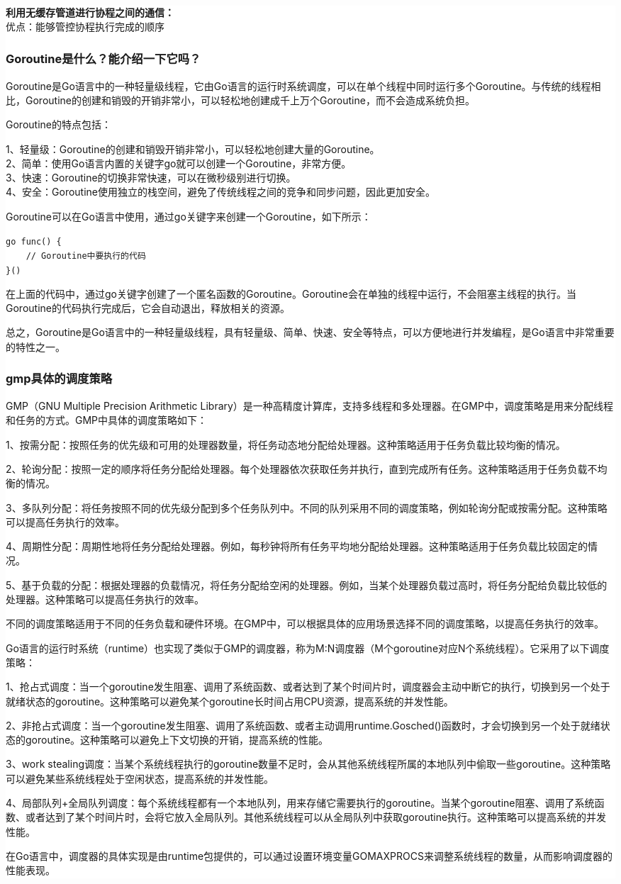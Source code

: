 **利用无缓存管道进行协程之间的通信：**  
优点：能够管控协程执行完成的顺序  

### Goroutine是什么？能介绍一下它吗？

Goroutine是Go语言中的一种轻量级线程，它由Go语言的运行时系统调度，可以在单个线程中同时运行多个Goroutine。与传统的线程相比，Goroutine的创建和销毁的开销非常小，可以轻松地创建成千上万个Goroutine，而不会造成系统负担。

Goroutine的特点包括：

1、轻量级：Goroutine的创建和销毁开销非常小，可以轻松地创建大量的Goroutine。  
2、简单：使用Go语言内置的关键字go就可以创建一个Goroutine，非常方便。  
3、快速：Goroutine的切换非常快速，可以在微秒级别进行切换。  
4、安全：Goroutine使用独立的栈空间，避免了传统线程之间的竞争和同步问题，因此更加安全。  

Goroutine可以在Go语言中使用，通过go关键字来创建一个Goroutine，如下所示：
```golang
go func() {
    // Goroutine中要执行的代码
}()
```
在上面的代码中，通过go关键字创建了一个匿名函数的Goroutine。Goroutine会在单独的线程中运行，不会阻塞主线程的执行。当Goroutine的代码执行完成后，它会自动退出，释放相关的资源。

总之，Goroutine是Go语言中的一种轻量级线程，具有轻量级、简单、快速、安全等特点，可以方便地进行并发编程，是Go语言中非常重要的特性之一。


### gmp具体的调度策略

GMP（GNU Multiple Precision Arithmetic Library）是一种高精度计算库，支持多线程和多处理器。在GMP中，调度策略是用来分配线程和任务的方式。GMP中具体的调度策略如下：

1、按需分配：按照任务的优先级和可用的处理器数量，将任务动态地分配给处理器。这种策略适用于任务负载比较均衡的情况。

2、轮询分配：按照一定的顺序将任务分配给处理器。每个处理器依次获取任务并执行，直到完成所有任务。这种策略适用于任务负载不均衡的情况。

3、多队列分配：将任务按照不同的优先级分配到多个任务队列中。不同的队列采用不同的调度策略，例如轮询分配或按需分配。这种策略可以提高任务执行的效率。

4、周期性分配：周期性地将任务分配给处理器。例如，每秒钟将所有任务平均地分配给处理器。这种策略适用于任务负载比较固定的情况。

5、基于负载的分配：根据处理器的负载情况，将任务分配给空闲的处理器。例如，当某个处理器负载过高时，将任务分配给负载比较低的处理器。这种策略可以提高任务执行的效率。

不同的调度策略适用于不同的任务负载和硬件环境。在GMP中，可以根据具体的应用场景选择不同的调度策略，以提高任务执行的效率。

Go语言的运行时系统（runtime）也实现了类似于GMP的调度器，称为M:N调度器（M个goroutine对应N个系统线程）。它采用了以下调度策略：

1、抢占式调度：当一个goroutine发生阻塞、调用了系统函数、或者达到了某个时间片时，调度器会主动中断它的执行，切换到另一个处于就绪状态的goroutine。这种策略可以避免某个goroutine长时间占用CPU资源，提高系统的并发性能。

2、非抢占式调度：当一个goroutine发生阻塞、调用了系统函数、或者主动调用runtime.Gosched()函数时，才会切换到另一个处于就绪状态的goroutine。这种策略可以避免上下文切换的开销，提高系统的性能。

3、work stealing调度：当某个系统线程执行的goroutine数量不足时，会从其他系统线程所属的本地队列中偷取一些goroutine。这种策略可以避免某些系统线程处于空闲状态，提高系统的并发性能。

4、局部队列+全局队列调度：每个系统线程都有一个本地队列，用来存储它需要执行的goroutine。当某个goroutine阻塞、调用了系统函数、或者达到了某个时间片时，会将它放入全局队列。其他系统线程可以从全局队列中获取goroutine执行。这种策略可以提高系统的并发性能。

在Go语言中，调度器的具体实现是由runtime包提供的，可以通过设置环境变量GOMAXPROCS来调整系统线程的数量，从而影响调度器的性能表现。
